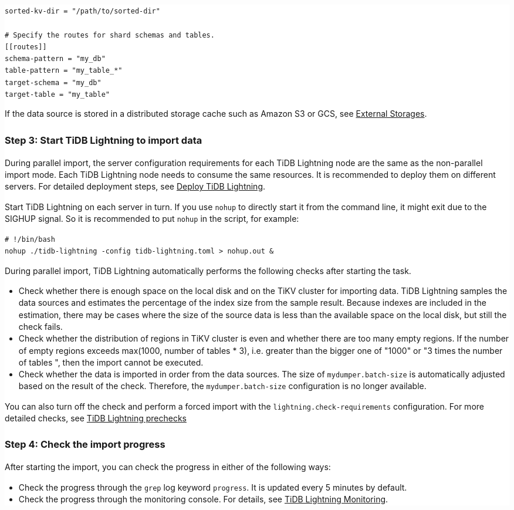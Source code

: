 ```
sorted-kv-dir = "/path/to/sorted-dir"

# Specify the routes for shard schemas and tables.
[[routes]]
schema-pattern = "my_db"
table-pattern = "my_table_*"
target-schema = "my_db"
target-table = "my_table"
``` 

If the data source is stored in a distributed storage cache such as Amazon S3 or GCS, see [External Storages](/br/backup-and-restore-storages.md).

### Step 3: Start TiDB Lightning to import data

During parallel import, the server configuration requirements for each TiDB Lightning node are the same as the non-parallel import mode. Each TiDB Lightning node needs to consume the same resources. It is recommended to deploy them on different servers. For detailed deployment steps, see [Deploy TiDB Lightning](/tidb-lightning/deploy-tidb-lightning.md).

Start TiDB Lightning on each server in turn. If you use `nohup` to directly start it from the command line, it might exit due to the SIGHUP signal. So it is recommended to put `nohup` in the script, for example:

```shell
# !/bin/bash
nohup ./tidb-lightning -config tidb-lightning.toml > nohup.out &
```

During parallel import, TiDB Lightning automatically performs the following checks after starting the task.

- Check whether there is enough space on the local disk and on the TiKV cluster for importing data. TiDB Lightning samples the data sources and estimates the percentage of the index size from the sample result. Because indexes are included in the estimation, there may be cases where the size of the source data is less than the available space on the local disk, but still the check fails.
- Check whether the distribution of regions in TiKV cluster is even and whether there are too many empty regions. If the number of empty regions exceeds max(1000, number of tables * 3), i.e. greater than the bigger one of "1000" or "3 times the number of tables ", then the import cannot be executed.
- Check whether the data is imported in order from the data sources. The size of `mydumper.batch-size` is automatically adjusted based on the result of the check. Therefore, the `mydumper.batch-size` configuration is no longer available.

You can also turn off the check and perform a forced import with the `lightning.check-requirements` configuration. For more detailed checks, see [TiDB Lightning prechecks](/tidb-lightning/tidb-lightning-prechecks.md)

### Step 4: Check the import progress

After starting the import, you can check the progress in either of the following ways:

- Check the progress through the `grep` log keyword `progress`. It is updated every 5 minutes by default.
- Check the progress through the monitoring console. For details, see [TiDB Lightning Monitoring](/tidb-lightning/monitor-tidb-lightning.md).
